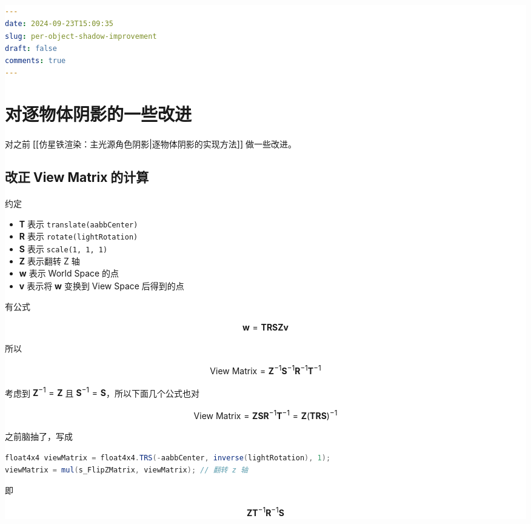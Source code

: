 ```yaml
---
date: 2024-09-23T15:09:35
slug: per-object-shadow-improvement
draft: false
comments: true
---
```


# 对逐物体阴影的一些改进

对之前 [[仿星铁渲染：主光源角色阴影|逐物体阴影的实现方法]] 做一些改进。



## 改正 View Matrix 的计算

约定

- $\mathbf{T}$ 表示 `translate(aabbCenter)`
- $\mathbf{R}$ 表示 `rotate(lightRotation)`
- $\mathbf{S}$ 表示 `scale(1, 1, 1)`
- $\mathbf{Z}$ 表示翻转 Z 轴
- $\mathbf{w}$ 表示 World Space 的点
- $\mathbf{v}$ 表示将 $\mathbf{w}$ 变换到 View Space 后得到的点

有公式

$$
\mathbf{w}=\mathbf{T}\mathbf{R}\mathbf{S}\mathbf{Z}\mathbf{v}
$$

所以

$$
\text{View Matrix}=\mathbf{Z}^{-1}\mathbf{S}^{-1}\mathbf{R}^{-1}\mathbf{T}^{-1}
$$

考虑到 $\mathbf{Z}^{-1}=\mathbf{Z}$ 且 $\mathbf{S}^{-1}=\mathbf{S}$，所以下面几个公式也对

$$
\text{View Matrix}=\mathbf{Z}\mathbf{S}\mathbf{R}^{-1}\mathbf{T}^{-1}=\mathbf{Z} (\mathbf{T}\mathbf{R}\mathbf{S})^{-1}
$$

之前脑抽了，写成

``` csharp
float4x4 viewMatrix = float4x4.TRS(-aabbCenter, inverse(lightRotation), 1);
viewMatrix = mul(s_FlipZMatrix, viewMatrix); // 翻转 z 轴
```

即

$$
\mathbf{Z}\mathbf{T}^{-1}\mathbf{R}^{-1}\mathbf{S}
$$

